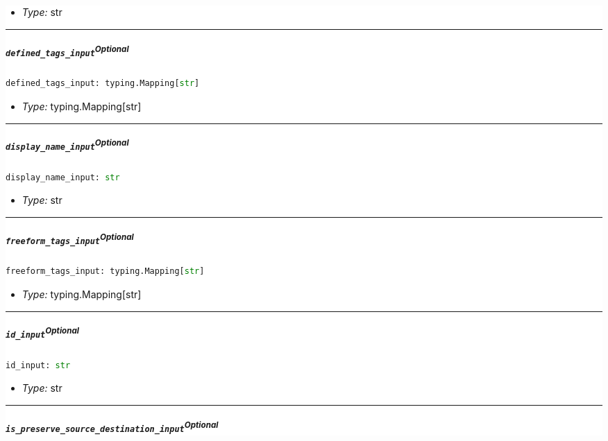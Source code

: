 - *Type:* str

---

##### `defined_tags_input`<sup>Optional</sup> <a name="defined_tags_input" id="rhizo-co-terraform-provider-oci.networkLoadBalancerNetworkLoadBalancer.NetworkLoadBalancerNetworkLoadBalancer.property.definedTagsInput"></a>

```python
defined_tags_input: typing.Mapping[str]
```

- *Type:* typing.Mapping[str]

---

##### `display_name_input`<sup>Optional</sup> <a name="display_name_input" id="rhizo-co-terraform-provider-oci.networkLoadBalancerNetworkLoadBalancer.NetworkLoadBalancerNetworkLoadBalancer.property.displayNameInput"></a>

```python
display_name_input: str
```

- *Type:* str

---

##### `freeform_tags_input`<sup>Optional</sup> <a name="freeform_tags_input" id="rhizo-co-terraform-provider-oci.networkLoadBalancerNetworkLoadBalancer.NetworkLoadBalancerNetworkLoadBalancer.property.freeformTagsInput"></a>

```python
freeform_tags_input: typing.Mapping[str]
```

- *Type:* typing.Mapping[str]

---

##### `id_input`<sup>Optional</sup> <a name="id_input" id="rhizo-co-terraform-provider-oci.networkLoadBalancerNetworkLoadBalancer.NetworkLoadBalancerNetworkLoadBalancer.property.idInput"></a>

```python
id_input: str
```

- *Type:* str

---

##### `is_preserve_source_destination_input`<sup>Optional</sup> <a name="is_preserve_source_destination_input" id="rhizo-co-terraform-provider-oci.networkLoadBalancerNetworkLoadBalancer.NetworkLoadBalancerNetworkLoadBalancer.property.isPreserveSourceDestinationInput"></a>
